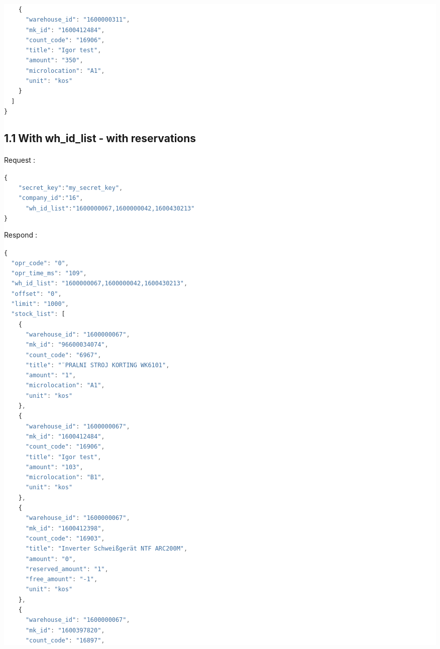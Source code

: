 ``` javascript
    {
      "warehouse_id": "1600000311",
      "mk_id": "1600412484",
      "count_code": "16906",
      "title": "Igor test",
      "amount": "350",
      "microlocation": "A1",
      "unit": "kos"
    }
  ]
}
```
## 1.1 With wh_id_list - with reservations

Request :
``` javascript
{
    "secret_key":"my_secret_key",
    "company_id":"16",
	  "wh_id_list":"1600000067,1600000042,1600430213"
}
```
Respond :
``` javascript
{
  "opr_code": "0",
  "opr_time_ms": "109",
  "wh_id_list": "1600000067,1600000042,1600430213",
  "offset": "0",
  "limit": "1000",
  "stock_list": [
    {
      "warehouse_id": "1600000067",
      "mk_id": "96600034074",
      "count_code": "6967",
      "title": "¨PRALNI STROJ KORTING WK6101",
      "amount": "1",
      "microlocation": "A1",
      "unit": "kos"
    },
    {
      "warehouse_id": "1600000067",
      "mk_id": "1600412484",
      "count_code": "16906",
      "title": "Igor test",
      "amount": "103",
      "microlocation": "B1",
      "unit": "kos"
    },
    {
      "warehouse_id": "1600000067",
      "mk_id": "1600412398",
      "count_code": "16903",
      "title": "Inverter Schweißgerät NTF ARC200M",
      "amount": "0",
      "reserved_amount": "1",
      "free_amount": "-1",
      "unit": "kos"
    },
    {
      "warehouse_id": "1600000067",
      "mk_id": "1600397820",
      "count_code": "16897",
```